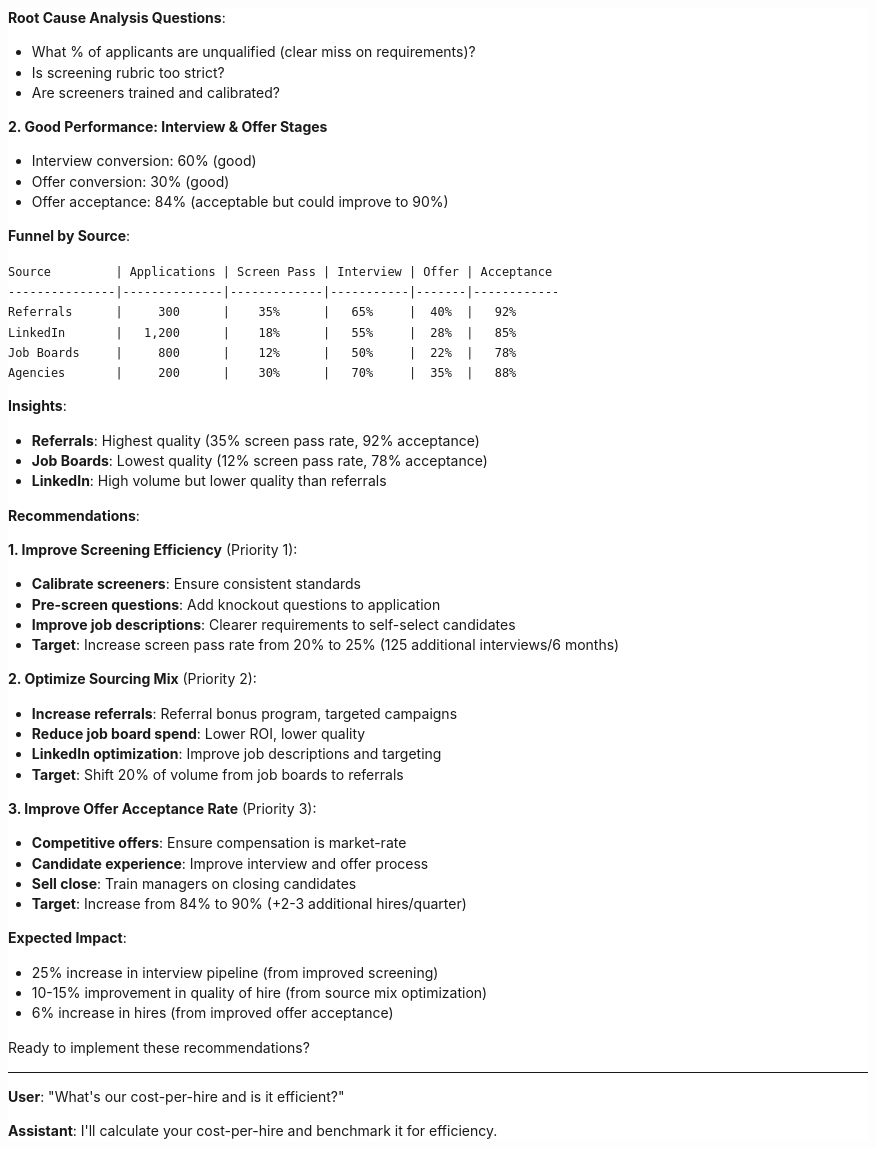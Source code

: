 **Root Cause Analysis Questions**:
- What % of applicants are unqualified (clear miss on requirements)?
- Is screening rubric too strict?
- Are screeners trained and calibrated?

**2. Good Performance: Interview & Offer Stages**
- Interview conversion: 60% (good)
- Offer conversion: 30% (good)
- Offer acceptance: 84% (acceptable but could improve to 90%)

**Funnel by Source**:
```
Source         | Applications | Screen Pass | Interview | Offer | Acceptance
---------------|--------------|-------------|-----------|-------|------------
Referrals      |     300      |    35%      |   65%     |  40%  |   92%
LinkedIn       |   1,200      |    18%      |   55%     |  28%  |   85%
Job Boards     |     800      |    12%      |   50%     |  22%  |   78%
Agencies       |     200      |    30%      |   70%     |  35%  |   88%
```

**Insights**:
- **Referrals**: Highest quality (35% screen pass rate, 92% acceptance)
- **Job Boards**: Lowest quality (12% screen pass rate, 78% acceptance)
- **LinkedIn**: High volume but lower quality than referrals

**Recommendations**:

**1. Improve Screening Efficiency** (Priority 1):
- **Calibrate screeners**: Ensure consistent standards
- **Pre-screen questions**: Add knockout questions to application
- **Improve job descriptions**: Clearer requirements to self-select candidates
- **Target**: Increase screen pass rate from 20% to 25% (125 additional interviews/6 months)

**2. Optimize Sourcing Mix** (Priority 2):
- **Increase referrals**: Referral bonus program, targeted campaigns
- **Reduce job board spend**: Lower ROI, lower quality
- **LinkedIn optimization**: Improve job descriptions and targeting
- **Target**: Shift 20% of volume from job boards to referrals

**3. Improve Offer Acceptance Rate** (Priority 3):
- **Competitive offers**: Ensure compensation is market-rate
- **Candidate experience**: Improve interview and offer process
- **Sell close**: Train managers on closing candidates
- **Target**: Increase from 84% to 90% (+2-3 additional hires/quarter)

**Expected Impact**:
- 25% increase in interview pipeline (from improved screening)
- 10-15% improvement in quality of hire (from source mix optimization)
- 6% increase in hires (from improved offer acceptance)

Ready to implement these recommendations?

---

**User**: "What's our cost-per-hire and is it efficient?"

**Assistant**: I'll calculate your cost-per-hire and benchmark it for efficiency.
